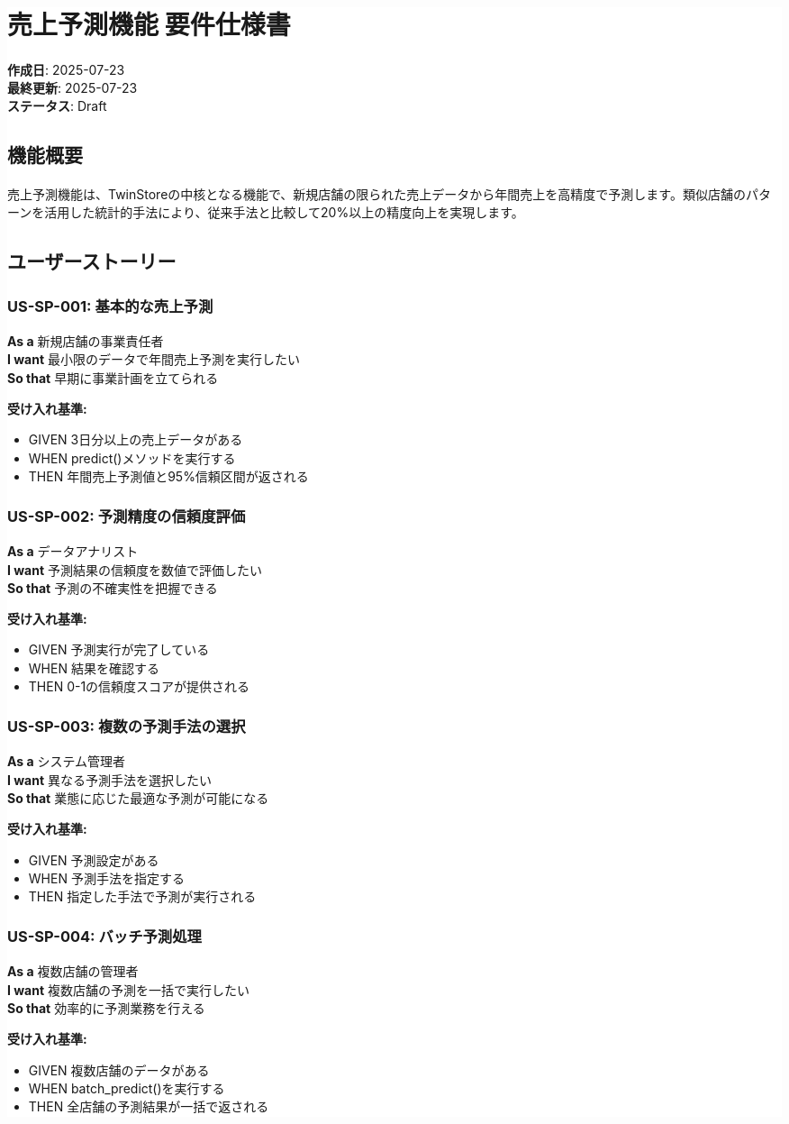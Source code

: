 # 売上予測機能 要件仕様書

**作成日**: 2025-07-23  
**最終更新**: 2025-07-23  
**ステータス**: Draft  

## 機能概要

売上予測機能は、TwinStoreの中核となる機能で、新規店舗の限られた売上データから年間売上を高精度で予測します。類似店舗のパターンを活用した統計的手法により、従来手法と比較して20%以上の精度向上を実現します。

## ユーザーストーリー

### US-SP-001: 基本的な売上予測
**As a** 新規店舗の事業責任者  
**I want** 最小限のデータで年間売上予測を実行したい  
**So that** 早期に事業計画を立てられる  

**受け入れ基準:**
- GIVEN 3日分以上の売上データがある
- WHEN predict()メソッドを実行する
- THEN 年間売上予測値と95%信頼区間が返される

### US-SP-002: 予測精度の信頼度評価
**As a** データアナリスト  
**I want** 予測結果の信頼度を数値で評価したい  
**So that** 予測の不確実性を把握できる  

**受け入れ基準:**
- GIVEN 予測実行が完了している
- WHEN 結果を確認する
- THEN 0-1の信頼度スコアが提供される

### US-SP-003: 複数の予測手法の選択
**As a** システム管理者  
**I want** 異なる予測手法を選択したい  
**So that** 業態に応じた最適な予測が可能になる  

**受け入れ基準:**
- GIVEN 予測設定がある
- WHEN 予測手法を指定する
- THEN 指定した手法で予測が実行される

### US-SP-004: バッチ予測処理
**As a** 複数店舗の管理者  
**I want** 複数店舗の予測を一括で実行したい  
**So that** 効率的に予測業務を行える  

**受け入れ基準:**
- GIVEN 複数店舗のデータがある
- WHEN batch_predict()を実行する
- THEN 全店舗の予測結果が一括で返される
